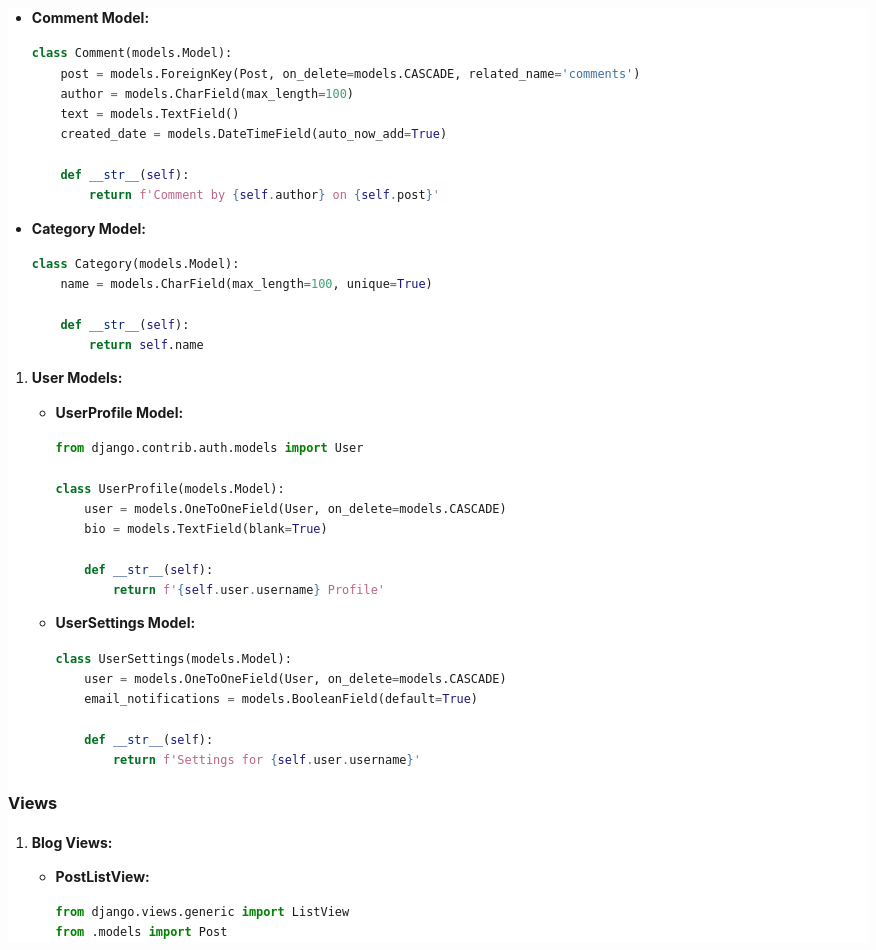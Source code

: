   - **Comment Model:**

    ```python
    class Comment(models.Model):
        post = models.ForeignKey(Post, on_delete=models.CASCADE, related_name='comments')
        author = models.CharField(max_length=100)
        text = models.TextField()
        created_date = models.DateTimeField(auto_now_add=True)

        def __str__(self):
            return f'Comment by {self.author} on {self.post}'
    ```

  - **Category Model:**

    ```python
    class Category(models.Model):
        name = models.CharField(max_length=100, unique=True)

        def __str__(self):
            return self.name
    ```

1. **User Models:**

   - **UserProfile Model:**

     ```python
     from django.contrib.auth.models import User

     class UserProfile(models.Model):
         user = models.OneToOneField(User, on_delete=models.CASCADE)
         bio = models.TextField(blank=True)

         def __str__(self):
             return f'{self.user.username} Profile'
     ```

   - **UserSettings Model:**

     ```python
     class UserSettings(models.Model):
         user = models.OneToOneField(User, on_delete=models.CASCADE)
         email_notifications = models.BooleanField(default=True)

         def __str__(self):
             return f'Settings for {self.user.username}'
     ```

### Views

1. **Blog Views:**

   - **PostListView:**

     ```python
     from django.views.generic import ListView
     from .models import Post
